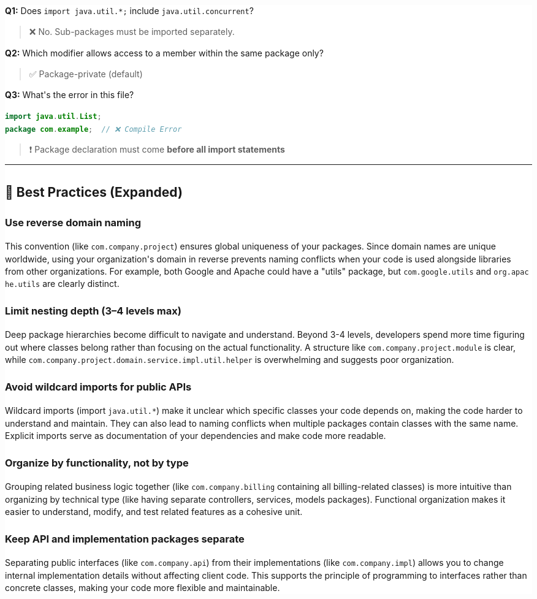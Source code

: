 **Q1:** Does `import java.util.*;` include `java.util.concurrent`?

> ❌ No. Sub-packages must be imported separately.

**Q2:** Which modifier allows access to a member within the same package only?

> ✅ Package-private (default)

**Q3:** What's the error in this file?

```java
import java.util.List;
package com.example;  // ❌ Compile Error
```

> ❗ Package declaration must come **before all import statements**

---

## 📌 Best Practices (Expanded)

### Use reverse domain naming

This convention (like `com.company.project`) ensures global uniqueness of your packages. Since domain names are unique worldwide, using your organization's domain in reverse prevents naming conflicts when your code is used alongside libraries from other organizations. For example, both Google and Apache could have a "utils" package, but `com.google.utils` and `org.apache.utils` are clearly distinct.

### Limit nesting depth (3–4 levels max)

Deep package hierarchies become difficult to navigate and understand. Beyond 3-4 levels, developers spend more time figuring out where classes belong rather than focusing on the actual functionality. A structure like `com.company.project.module` is clear, while `com.company.project.domain.service.impl.util.helper` is overwhelming and suggests poor organization.

### Avoid wildcard imports for public APIs

Wildcard imports (import `java.util.*`) make it unclear which specific classes your code depends on, making the code harder to understand and maintain. They can also lead to naming conflicts when multiple packages contain classes with the same name. Explicit imports serve as documentation of your dependencies and make code more readable.

### Organize by functionality, not by type

Grouping related business logic together (like `com.company.billing` containing all billing-related classes) is more intuitive than organizing by technical type (like having separate controllers, services, models packages). Functional organization makes it easier to understand, modify, and test related features as a cohesive unit.

### Keep API and implementation packages separate

Separating public interfaces (like `com.company.api`) from their implementations (like `com.company.impl`) allows you to change internal implementation details without affecting client code. This supports the principle of programming to interfaces rather than concrete classes, making your code more flexible and maintainable.
